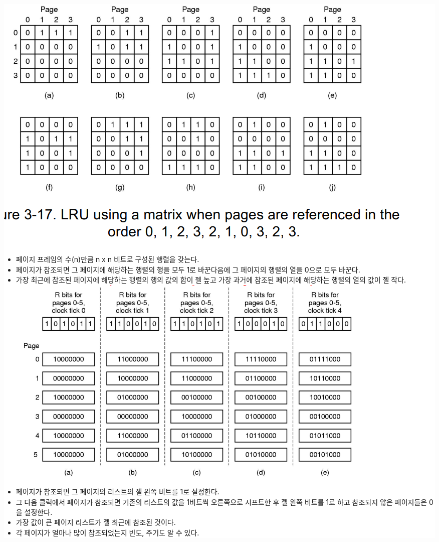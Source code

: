 ![Chap3_LRU_Matrix](Chap3_LRU_Matrix.PNG)
- 페이지 프레임의 수(n)만큼 n x n 비트로 구성된 행렬을 갖는다.
- 페이지가 참조되면 그 페이지에 해당하는 행렬의 행을 모두 1로 바꾼다음에 그 페이지의 행렬의 열을 0으로 모두 바꾼다.
- 가장 최근에 참조된 페이지에 해당하는 행렬의 행의 값의 합이 젤 높고 가장 과거에 참조된 페이지에 해당하는 행렬의 열의 값이 젤 작다.
![Chap3_LRU_Simulation](Chap3_LRU_Simulation.PNG)
- 페이지가 참조되면 그 페이지의 리스트의 젤 왼쪽 비트를 1로 설정한다.
- 그 다음 클럭에서 페이지가 참조되면 기존의 리스트의 값을 1비트씩 오른쪽으로 시프트한 후 젤 왼쪽 비트를 1로 하고 참조되지 않은 페이지들은 0을 설정한다.
- 가장 값이 큰 페이지 리스트가 젤 최근에 참조된 것이다.
- 각 페이지가 얼마나 많이 참조되었는지 빈도, 주기도 알 수 있다.
